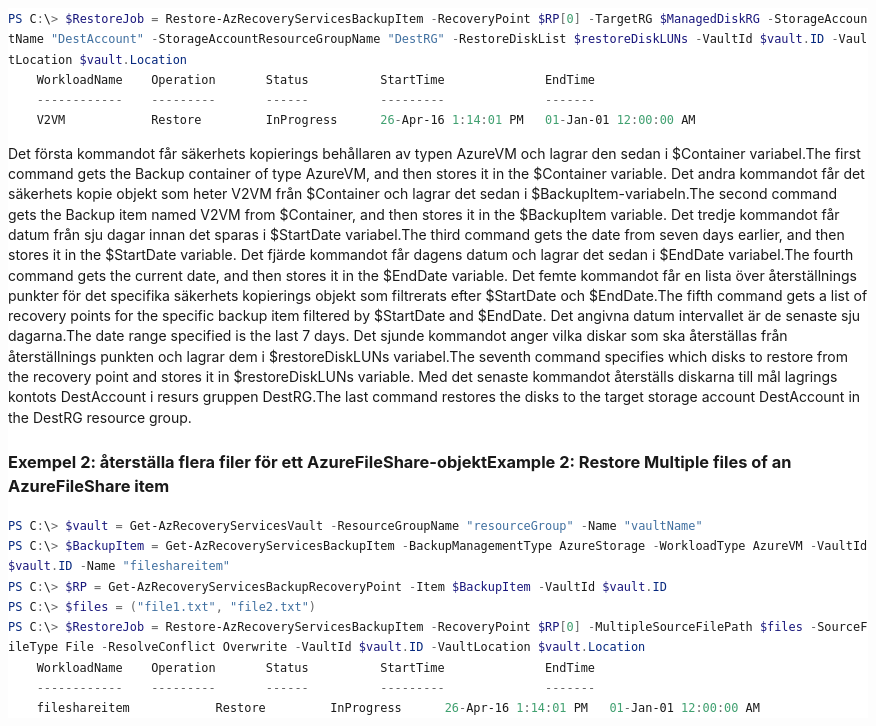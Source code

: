 ```powershell
PS C:\> $RestoreJob = Restore-AzRecoveryServicesBackupItem -RecoveryPoint $RP[0] -TargetRG $ManagedDiskRG -StorageAccountName "DestAccount" -StorageAccountResourceGroupName "DestRG" -RestoreDiskList $restoreDiskLUNs -VaultId $vault.ID -VaultLocation $vault.Location
    WorkloadName    Operation       Status          StartTime              EndTime
    ------------    ---------       ------          ---------              -------
    V2VM            Restore         InProgress      26-Apr-16 1:14:01 PM   01-Jan-01 12:00:00 AM
```

<span data-ttu-id="a57a3-118">Det första kommandot får säkerhets kopierings behållaren av typen AzureVM och lagrar den sedan i $Container variabel.</span><span class="sxs-lookup"><span data-stu-id="a57a3-118">The first command gets the Backup container of type AzureVM, and then stores it in the $Container variable.</span></span>
<span data-ttu-id="a57a3-119">Det andra kommandot får det säkerhets kopie objekt som heter V2VM från $Container och lagrar det sedan i $BackupItem-variabeln.</span><span class="sxs-lookup"><span data-stu-id="a57a3-119">The second command gets the Backup item named V2VM from $Container, and then stores it in the $BackupItem variable.</span></span>
<span data-ttu-id="a57a3-120">Det tredje kommandot får datum från sju dagar innan det sparas i $StartDate variabel.</span><span class="sxs-lookup"><span data-stu-id="a57a3-120">The third command gets the date from seven days earlier, and then stores it in the $StartDate variable.</span></span>
<span data-ttu-id="a57a3-121">Det fjärde kommandot får dagens datum och lagrar det sedan i $EndDate variabel.</span><span class="sxs-lookup"><span data-stu-id="a57a3-121">The fourth command gets the current date, and then stores it in the $EndDate variable.</span></span>
<span data-ttu-id="a57a3-122">Det femte kommandot får en lista över återställnings punkter för det specifika säkerhets kopierings objekt som filtrerats efter $StartDate och $EndDate.</span><span class="sxs-lookup"><span data-stu-id="a57a3-122">The fifth command gets a list of recovery points for the specific backup item filtered by $StartDate and $EndDate.</span></span>
<span data-ttu-id="a57a3-123">Det angivna datum intervallet är de senaste sju dagarna.</span><span class="sxs-lookup"><span data-stu-id="a57a3-123">The date range specified is the last 7 days.</span></span>
<span data-ttu-id="a57a3-124">Det sjunde kommandot anger vilka diskar som ska återställas från återställnings punkten och lagrar dem i $restoreDiskLUNs variabel.</span><span class="sxs-lookup"><span data-stu-id="a57a3-124">The seventh command specifies which disks to restore from the recovery point and stores it in $restoreDiskLUNs variable.</span></span>
<span data-ttu-id="a57a3-125">Med det senaste kommandot återställs diskarna till mål lagrings kontots DestAccount i resurs gruppen DestRG.</span><span class="sxs-lookup"><span data-stu-id="a57a3-125">The last command restores the disks to the target storage account DestAccount in the DestRG resource group.</span></span>

### <span data-ttu-id="a57a3-126">Exempel 2: återställa flera filer för ett AzureFileShare-objekt</span><span class="sxs-lookup"><span data-stu-id="a57a3-126">Example 2: Restore Multiple files of an AzureFileShare item</span></span>

```powershell
PS C:\> $vault = Get-AzRecoveryServicesVault -ResourceGroupName "resourceGroup" -Name "vaultName"
PS C:\> $BackupItem = Get-AzRecoveryServicesBackupItem -BackupManagementType AzureStorage -WorkloadType AzureVM -VaultId $vault.ID -Name "fileshareitem"
PS C:\> $RP = Get-AzRecoveryServicesBackupRecoveryPoint -Item $BackupItem -VaultId $vault.ID
PS C:\> $files = ("file1.txt", "file2.txt")
PS C:\> $RestoreJob = Restore-AzRecoveryServicesBackupItem -RecoveryPoint $RP[0] -MultipleSourceFilePath $files -SourceFileType File -ResolveConflict Overwrite -VaultId $vault.ID -VaultLocation $vault.Location
    WorkloadName    Operation       Status          StartTime              EndTime
    ------------    ---------       ------          ---------              -------
    fileshareitem            Restore         InProgress      26-Apr-16 1:14:01 PM   01-Jan-01 12:00:00 AM
```
